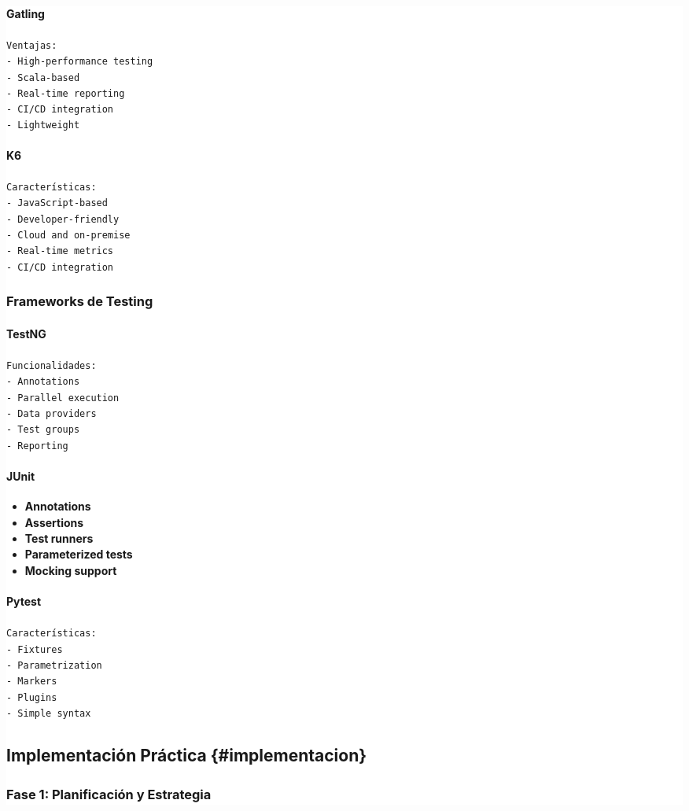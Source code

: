 #### Gatling
```
Ventajas:
- High-performance testing
- Scala-based
- Real-time reporting
- CI/CD integration
- Lightweight
```

#### K6
```
Características:
- JavaScript-based
- Developer-friendly
- Cloud and on-premise
- Real-time metrics
- CI/CD integration
```

### Frameworks de Testing

#### TestNG
```
Funcionalidades:
- Annotations
- Parallel execution
- Data providers
- Test groups
- Reporting
```

#### JUnit
- **Annotations**
- **Assertions**
- **Test runners**
- **Parameterized tests**
- **Mocking support**

#### Pytest
```
Características:
- Fixtures
- Parametrization
- Markers
- Plugins
- Simple syntax
```

## Implementación Práctica {#implementacion}

### Fase 1: Planificación y Estrategia
